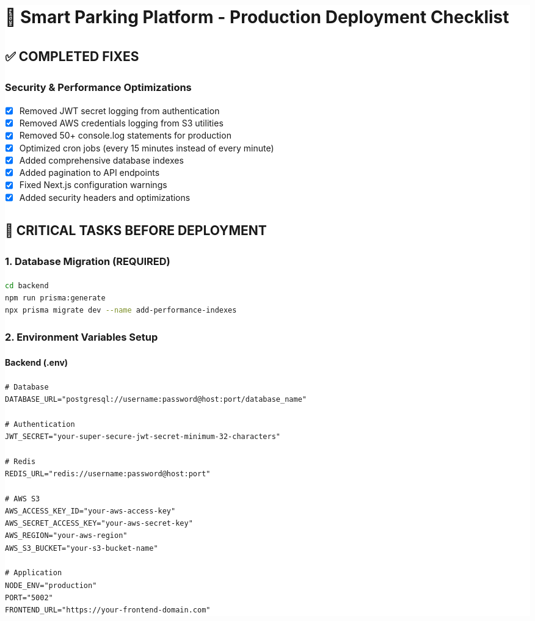 # 🚀 Smart Parking Platform - Production Deployment Checklist

## ✅ **COMPLETED FIXES**

### Security & Performance Optimizations
- [x] Removed JWT secret logging from authentication
- [x] Removed AWS credentials logging from S3 utilities  
- [x] Removed 50+ console.log statements for production
- [x] Optimized cron jobs (every 15 minutes instead of every minute)
- [x] Added comprehensive database indexes
- [x] Added pagination to API endpoints
- [x] Fixed Next.js configuration warnings
- [x] Added security headers and optimizations

## 🔧 **CRITICAL TASKS BEFORE DEPLOYMENT**

### 1. Database Migration (REQUIRED)
```bash
cd backend
npm run prisma:generate
npx prisma migrate dev --name add-performance-indexes
```

### 2. Environment Variables Setup

#### Backend (.env)
```env
# Database
DATABASE_URL="postgresql://username:password@host:port/database_name"

# Authentication
JWT_SECRET="your-super-secure-jwt-secret-minimum-32-characters"

# Redis
REDIS_URL="redis://username:password@host:port"

# AWS S3
AWS_ACCESS_KEY_ID="your-aws-access-key"
AWS_SECRET_ACCESS_KEY="your-aws-secret-key"
AWS_REGION="your-aws-region"
AWS_S3_BUCKET="your-s3-bucket-name"

# Application
NODE_ENV="production"
PORT="5002"
FRONTEND_URL="https://your-frontend-domain.com"
```
